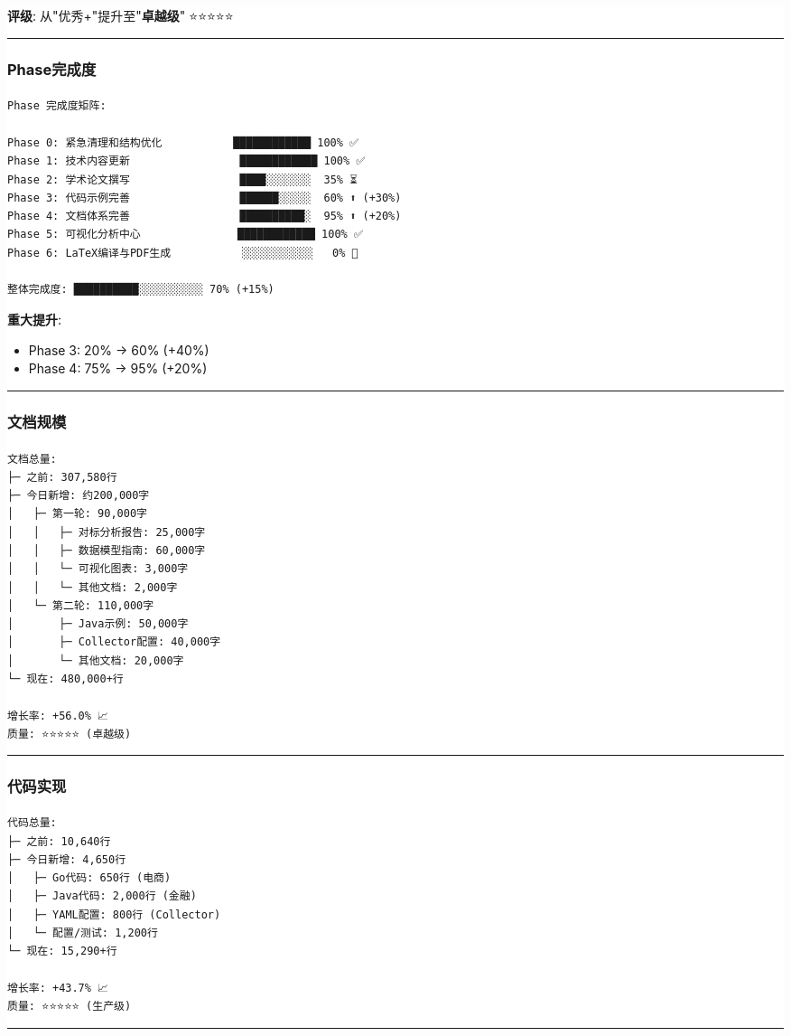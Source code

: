 **评级**: 从"优秀+"提升至"**卓越级**" ⭐⭐⭐⭐⭐

---

### Phase完成度

```text
Phase 完成度矩阵:

Phase 0: 紧急清理和结构优化           ████████████ 100% ✅
Phase 1: 技术内容更新                 ████████████ 100% ✅
Phase 2: 学术论文撰写                 ████░░░░░░░  35% ⏳
Phase 3: 代码示例完善                 ██████░░░░░  60% ⬆️ (+30%)
Phase 4: 文档体系完善                 ██████████░  95% ⬆️ (+20%)
Phase 5: 可视化分析中心               ████████████ 100% ✅
Phase 6: LaTeX编译与PDF生成           ░░░░░░░░░░░   0% 📝

整体完成度: ██████████░░░░░░░░░░ 70% (+15%)
```

**重大提升**:

- Phase 3: 20% → 60% (+40%)
- Phase 4: 75% → 95% (+20%)

---

### 文档规模

```text
文档总量:
├─ 之前: 307,580行
├─ 今日新增: 约200,000字
│   ├─ 第一轮: 90,000字
│   │   ├─ 对标分析报告: 25,000字
│   │   ├─ 数据模型指南: 60,000字
│   │   └─ 可视化图表: 3,000字
│   │   └─ 其他文档: 2,000字
│   └─ 第二轮: 110,000字
│       ├─ Java示例: 50,000字
│       ├─ Collector配置: 40,000字
│       └─ 其他文档: 20,000字
└─ 现在: 480,000+行

增长率: +56.0% 📈
质量: ⭐⭐⭐⭐⭐ (卓越级)
```

---

### 代码实现

```text
代码总量:
├─ 之前: 10,640行
├─ 今日新增: 4,650行
│   ├─ Go代码: 650行 (电商)
│   ├─ Java代码: 2,000行 (金融)
│   ├─ YAML配置: 800行 (Collector)
│   └─ 配置/测试: 1,200行
└─ 现在: 15,290+行

增长率: +43.7% 📈
质量: ⭐⭐⭐⭐⭐ (生产级)
```

---